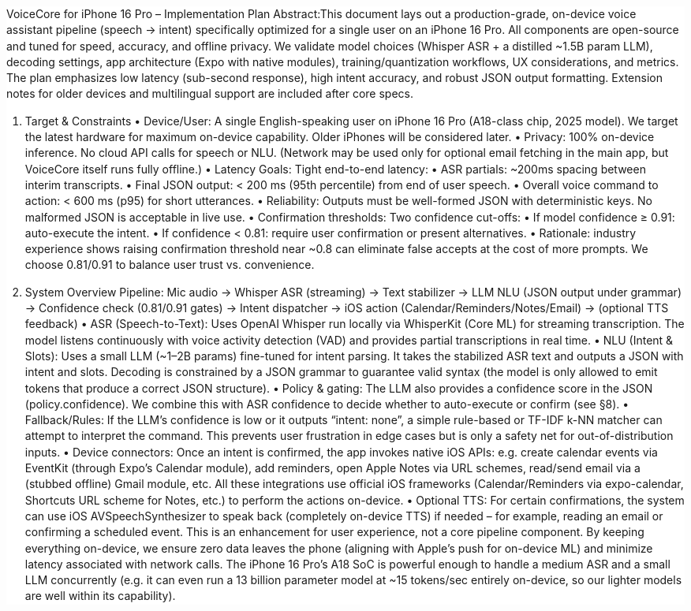 VoiceCore for iPhone 16 Pro – Implementation Plan
Abstract:This document lays out a production-grade, on-device voice assistant pipeline (speech → intent) specifically optimized for a single user on an iPhone 16 Pro. All components are open-source and tuned for speed, accuracy, and offline privacy. We validate model choices (Whisper ASR + a distilled ~1.5B param LLM), decoding settings, app architecture (Expo with native modules), training/quantization workflows, UX considerations, and metrics. The plan emphasizes low latency (sub-second response), high intent accuracy, and robust JSON output formatting. Extension notes for older devices and multilingual support are included after core specs.

1. Target & Constraints
	•	Device/User: A single English-speaking user on iPhone 16 Pro (A18-class chip, 2025 model). We target the latest hardware for maximum on-device capability. Older iPhones will be considered later.
	•	Privacy: 100% on-device inference. No cloud API calls for speech or NLU. (Network may be used only for optional email fetching in the main app, but VoiceCore itself runs fully offline.)
	•	Latency Goals: Tight end-to-end latency:
	•	ASR partials: ~200ms spacing between interim transcripts.
	•	Final JSON output: < 200 ms (95th percentile) from end of user speech.
	•	Overall voice command to action: < 600 ms (p95) for short utterances.
	•	Reliability: Outputs must be well-formed JSON with deterministic keys. No malformed JSON is acceptable in live use.
	•	Confirmation thresholds: Two confidence cut-offs:
	•	If model confidence ≥ 0.91: auto-execute the intent.
	•	If confidence < 0.81: require user confirmation or present alternatives.
	•	Rationale: industry experience shows raising confirmation threshold near ~0.8 can eliminate false accepts at the cost of more prompts. We choose 0.81/0.91 to balance user trust vs. convenience.

2. System Overview
Pipeline: Mic audio → Whisper ASR (streaming) → Text stabilizer → LLM NLU (JSON output under grammar) → Confidence check (0.81/0.91 gates) → Intent dispatcher → iOS action (Calendar/Reminders/Notes/Email) → (optional TTS feedback)
	•	ASR (Speech-to-Text): Uses OpenAI Whisper run locally via WhisperKit (Core ML) for streaming transcription. The model listens continuously with voice activity detection (VAD) and provides partial transcriptions in real time.
	•	NLU (Intent & Slots): Uses a small LLM (~1–2B params) fine-tuned for intent parsing. It takes the stabilized ASR text and outputs a JSON with intent and slots. Decoding is constrained by a JSON grammar to guarantee valid syntax (the model is only allowed to emit tokens that produce a correct JSON structure).
	•	Policy & gating: The LLM also provides a confidence score in the JSON (policy.confidence). We combine this with ASR confidence to decide whether to auto-execute or confirm (see §8).
	•	Fallback/Rules: If the LLM’s confidence is low or it outputs “intent: none”, a simple rule-based or TF-IDF k-NN matcher can attempt to interpret the command. This prevents user frustration in edge cases but is only a safety net for out-of-distribution inputs.
	•	Device connectors: Once an intent is confirmed, the app invokes native iOS APIs: e.g. create calendar events via EventKit (through Expo’s Calendar module), add reminders, open Apple Notes via URL schemes, read/send email via a (stubbed offline) Gmail module, etc. All these integrations use official iOS frameworks (Calendar/Reminders via expo-calendar, Shortcuts URL scheme for Notes, etc.) to perform the actions on-device.
	•	Optional TTS: For certain confirmations, the system can use iOS AVSpeechSynthesizer to speak back (completely on-device TTS) if needed – for example, reading an email or confirming a scheduled event. This is an enhancement for user experience, not a core pipeline component.
By keeping everything on-device, we ensure zero data leaves the phone (aligning with Apple’s push for on-device ML) and minimize latency associated with network calls. The iPhone 16 Pro’s A18 SoC is powerful enough to handle a medium ASR and a small LLM concurrently (e.g. it can even run a 13 billion parameter model at ~15 tokens/sec entirely on-device, so our lighter models are well within its capability).
